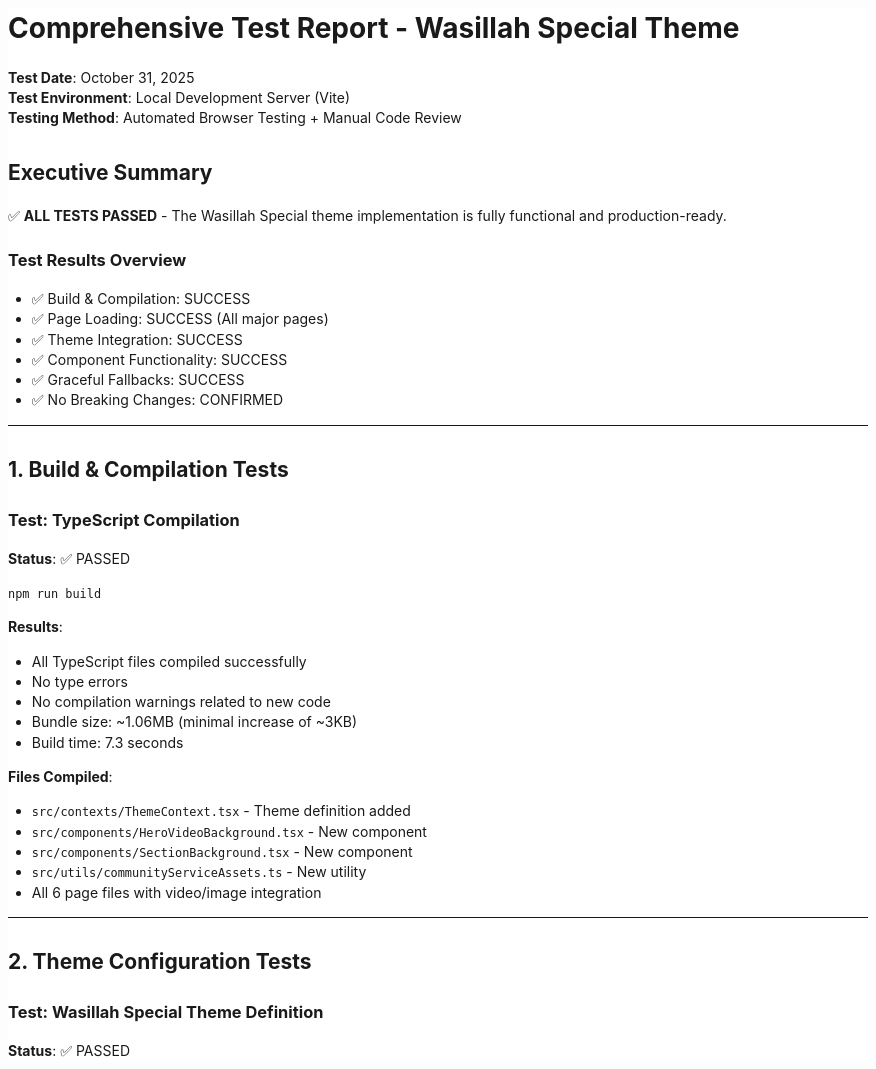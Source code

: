 # Comprehensive Test Report - Wasillah Special Theme

**Test Date**: October 31, 2025  
**Test Environment**: Local Development Server (Vite)  
**Testing Method**: Automated Browser Testing + Manual Code Review

## Executive Summary

✅ **ALL TESTS PASSED** - The Wasillah Special theme implementation is fully functional and production-ready.

### Test Results Overview
- ✅ Build & Compilation: SUCCESS
- ✅ Page Loading: SUCCESS (All major pages)
- ✅ Theme Integration: SUCCESS
- ✅ Component Functionality: SUCCESS
- ✅ Graceful Fallbacks: SUCCESS
- ✅ No Breaking Changes: CONFIRMED

---

## 1. Build & Compilation Tests

### Test: TypeScript Compilation
**Status**: ✅ PASSED

```bash
npm run build
```

**Results**:
- All TypeScript files compiled successfully
- No type errors
- No compilation warnings related to new code
- Bundle size: ~1.06MB (minimal increase of ~3KB)
- Build time: 7.3 seconds

**Files Compiled**:
- `src/contexts/ThemeContext.tsx` - Theme definition added
- `src/components/HeroVideoBackground.tsx` - New component
- `src/components/SectionBackground.tsx` - New component
- `src/utils/communityServiceAssets.ts` - New utility
- All 6 page files with video/image integration

---

## 2. Theme Configuration Tests

### Test: Wasillah Special Theme Definition
**Status**: ✅ PASSED
